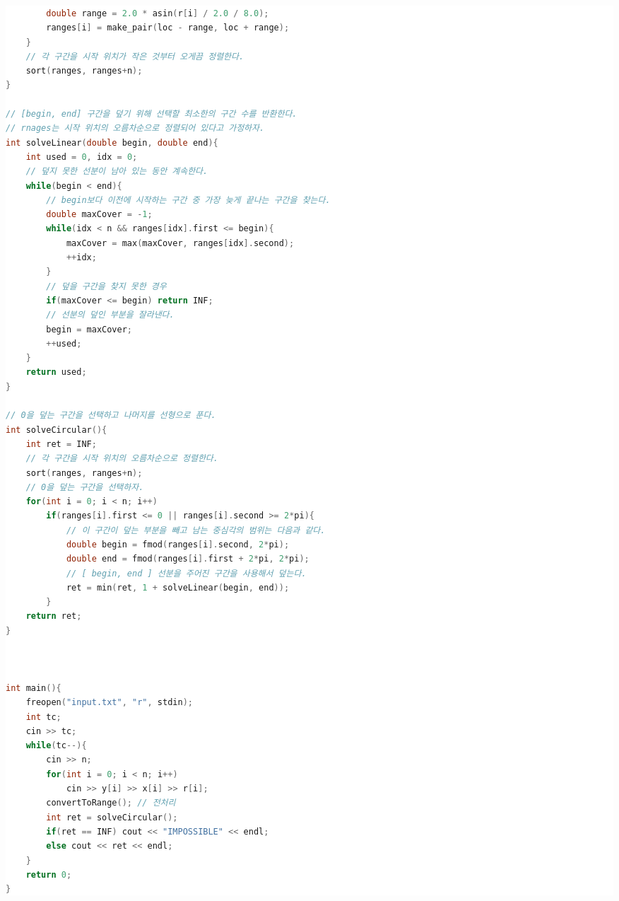 ```cpp
        double range = 2.0 * asin(r[i] / 2.0 / 8.0);
        ranges[i] = make_pair(loc - range, loc + range);
    }
    // 각 구간을 시작 위치가 작은 것부터 오게끔 정렬한다.
    sort(ranges, ranges+n);
}

// [begin, end] 구간을 덮기 위해 선택할 최소한의 구간 수를 반환한다.
// rnages는 시작 위치의 오름차순으로 정렬되어 있다고 가정하자.
int solveLinear(double begin, double end){
    int used = 0, idx = 0;
    // 덮지 못한 선분이 남아 있는 동안 계속한다.
    while(begin < end){
        // begin보다 이전에 시작하는 구간 중 가장 늦게 끝나는 구간을 찾는다.
        double maxCover = -1;
        while(idx < n && ranges[idx].first <= begin){
            maxCover = max(maxCover, ranges[idx].second);
            ++idx;
        }
        // 덮을 구간을 찾지 못한 경우
        if(maxCover <= begin) return INF;
        // 선분의 덮인 부분을 잘라낸다.
        begin = maxCover;
        ++used;
    }
    return used;
}

// 0을 덮는 구간을 선택하고 나머지를 선형으로 푼다.
int solveCircular(){
    int ret = INF;
    // 각 구간을 시작 위치의 오름차순으로 정렬한다.
    sort(ranges, ranges+n);
    // 0을 덮는 구간을 선택하자.
    for(int i = 0; i < n; i++)
        if(ranges[i].first <= 0 || ranges[i].second >= 2*pi){
            // 이 구간이 덮는 부분을 빼고 남는 중심각의 범위는 다음과 같다.
            double begin = fmod(ranges[i].second, 2*pi);
            double end = fmod(ranges[i].first + 2*pi, 2*pi);
            // [ begin, end ] 선분을 주어진 구간을 사용해서 덮는다.
            ret = min(ret, 1 + solveLinear(begin, end));
        }
    return ret;
}



int main(){
    freopen("input.txt", "r", stdin);
    int tc;
    cin >> tc;
    while(tc--){
        cin >> n;
        for(int i = 0; i < n; i++)
            cin >> y[i] >> x[i] >> r[i];
        convertToRange(); // 전처리
        int ret = solveCircular();
        if(ret == INF) cout << "IMPOSSIBLE" << endl;
        else cout << ret << endl;
    }
    return 0;
}

```

[algo]: <https://algospot.com/judge/problem/read/MINASTIRITH>